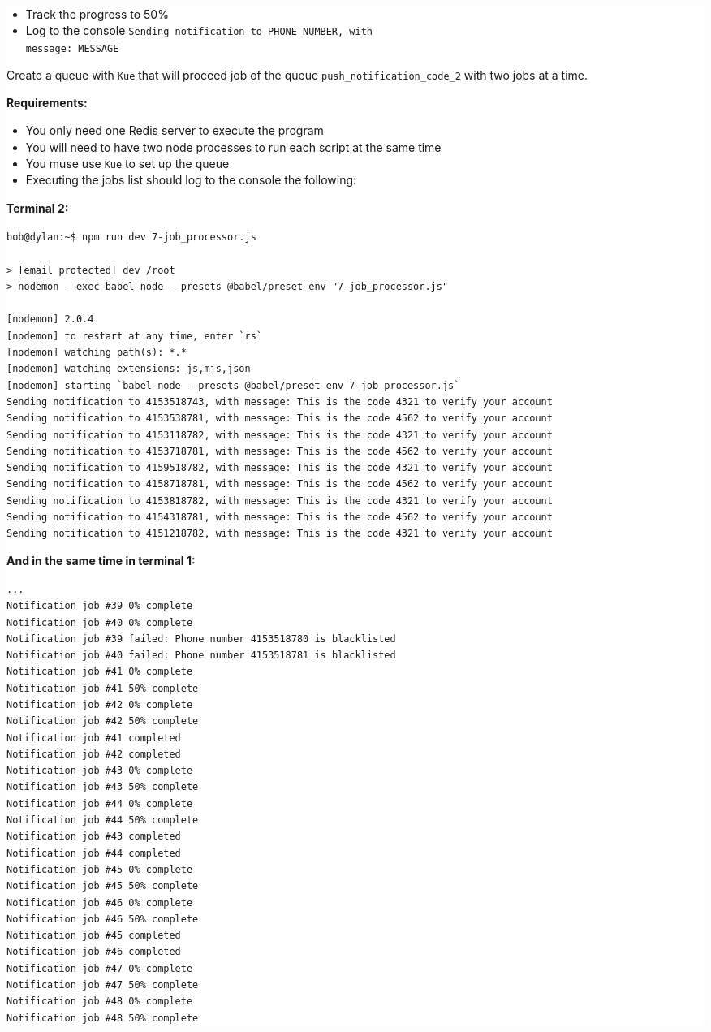   * Track the progress to 50%
  * Log to the console <code>Sending notification to PHONE_NUMBER, with message: MESSAGE</code>

Create a queue with <code>Kue</code> that will proceed job of the queue <code>push_notification_code_2</code> with two jobs at a time.

<strong>Requirements:</strong>

* You only need one Redis server to execute the program
* You will need to have two node processes to run each script at the same time
* You muse use <code>Kue</code> to set up the queue
* Executing the jobs list should log to the console the following:

<strong>Terminal 2:</strong>

```
bob@dylan:~$ npm run dev 7-job_processor.js 

> [email protected] dev /root
> nodemon --exec babel-node --presets @babel/preset-env "7-job_processor.js"

[nodemon] 2.0.4
[nodemon] to restart at any time, enter `rs`
[nodemon] watching path(s): *.*
[nodemon] watching extensions: js,mjs,json
[nodemon] starting `babel-node --presets @babel/preset-env 7-job_processor.js`
Sending notification to 4153518743, with message: This is the code 4321 to verify your account
Sending notification to 4153538781, with message: This is the code 4562 to verify your account
Sending notification to 4153118782, with message: This is the code 4321 to verify your account
Sending notification to 4153718781, with message: This is the code 4562 to verify your account
Sending notification to 4159518782, with message: This is the code 4321 to verify your account
Sending notification to 4158718781, with message: This is the code 4562 to verify your account
Sending notification to 4153818782, with message: This is the code 4321 to verify your account
Sending notification to 4154318781, with message: This is the code 4562 to verify your account
Sending notification to 4151218782, with message: This is the code 4321 to verify your account
```

<strong>And in the same time in terminal 1:</strong>

```
...
Notification job #39 0% complete
Notification job #40 0% complete
Notification job #39 failed: Phone number 4153518780 is blacklisted
Notification job #40 failed: Phone number 4153518781 is blacklisted
Notification job #41 0% complete
Notification job #41 50% complete
Notification job #42 0% complete
Notification job #42 50% complete
Notification job #41 completed
Notification job #42 completed
Notification job #43 0% complete
Notification job #43 50% complete
Notification job #44 0% complete
Notification job #44 50% complete
Notification job #43 completed
Notification job #44 completed
Notification job #45 0% complete
Notification job #45 50% complete
Notification job #46 0% complete
Notification job #46 50% complete
Notification job #45 completed
Notification job #46 completed
Notification job #47 0% complete
Notification job #47 50% complete
Notification job #48 0% complete
Notification job #48 50% complete
```